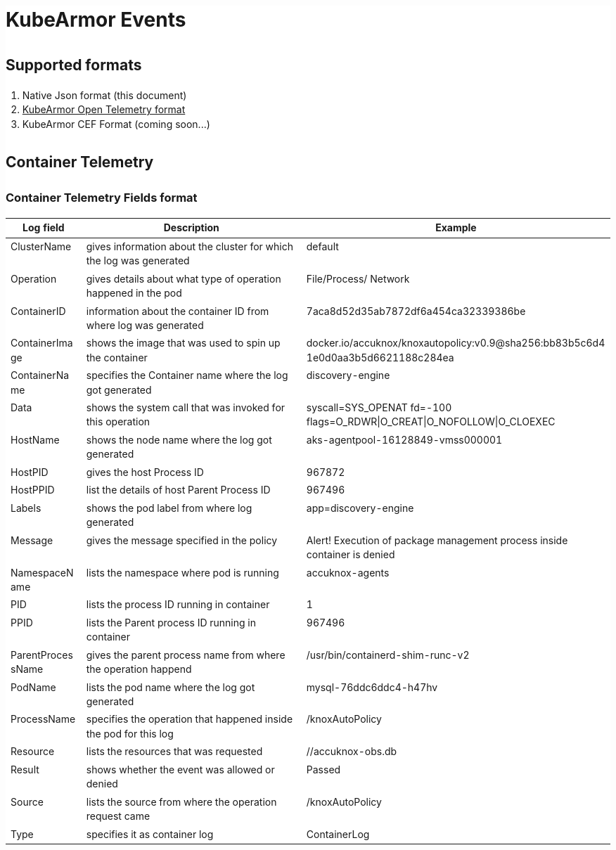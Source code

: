 # KubeArmor Events

## Supported formats

1. Native Json format (this document)
1. [KubeArmor Open Telemetry format](https://github.com/kubearmor/otel-adapter/blob/main/example/tutorials/tutorial.md)
1. KubeArmor CEF Format (coming soon...)

## Container Telemetry

### Container Telemetry Fields format

| Log field              | Description                                                               | Example                                                                                                       |
|------------------------|---------------------------------------------------------------------------|---------------------------------------------------------------------------------------------------------------|
| ClusterName            | gives information about the cluster for which the log was generated       | default                                                                                                       |
| Operation              | gives details about what type of operation happened in the pod            | File/Process/ Network                                                                                         |
| ContainerID            | information about the container ID from where log was generated           | 7aca8d52d35ab7872df6a454ca32339386be                                                                          |
| ContainerImage         | shows the image that was used to spin up the container                    | docker.io/accuknox/knoxautopolicy:v0.9@sha256:bb83b5c6d41e0d0aa3b5d6621188c284ea                              |
| ContainerName          | specifies the Container name where the log got generated                  | discovery-engine                                                                                              |
| Data                   | shows the system call that was invoked for this operation                 | syscall=SYS_OPENAT fd=-100 flags=O_RDWR\|O_CREAT\|O_NOFOLLOW\|O_CLOEXEC                                       |
| HostName               | shows the node name where the log got generated                           | aks-agentpool-16128849-vmss000001                                                                             |
| HostPID                | gives the host Process ID                                                 | 967872                                                                                                        |
| HostPPID               | list the details of host Parent Process ID                                | 967496                                                                                                        |
| Labels                 | shows the pod label from where log generated                              | app=discovery-engine                                                                                          |
| Message                | gives the message specified in the policy                                 | Alert! Execution of package management process inside container is denied                                     |
| NamespaceName          | lists the namespace where pod is running                                  | accuknox-agents                                                                                               |
| PID                    | lists the process ID running in container                                 | 1                                                                                                             |
| PPID                   | lists the Parent process ID running in container                          | 967496                                                                                                        |
| ParentProcessName      | gives the parent process name from where the operation happend            | /usr/bin/containerd-shim-runc-v2                                                                              |
| PodName                | lists the pod name where the log got generated                            | mysql-76ddc6ddc4-h47hv                                                                                        |
| ProcessName            | specifies the operation that happened inside the pod for this log         | /knoxAutoPolicy                                                                                               |
| Resource               | lists the resources that was requested                                    | //accuknox-obs.db                                                                                             |
| Result                 | shows whether the event was allowed or denied                             | Passed                                                                                                        |
| Source                 | lists the source from where the operation request came                    | /knoxAutoPolicy                                                                                               |
| Type                   | specifies it as container log                                             | ContainerLog                                                                                                  |
